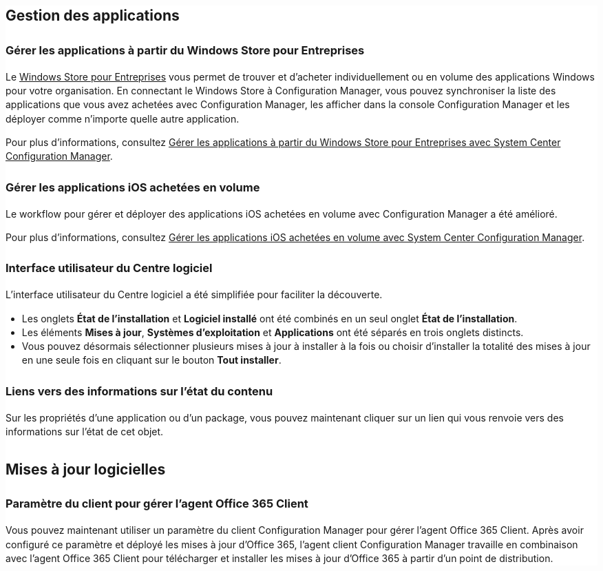 
## <a name="application-management"></a>Gestion des applications

### <a name="manage-apps-from-the-windows-store-for-business"></a>Gérer les applications à partir du Windows Store pour Entreprises

Le [Windows Store pour Entreprises](https://www.microsoft.com/business-store) vous permet de trouver et d’acheter individuellement ou en volume des applications Windows pour votre organisation. En connectant le Windows Store à Configuration Manager, vous pouvez synchroniser la liste des applications que vous avez achetées avec Configuration Manager, les afficher dans la console Configuration Manager et les déployer comme n’importe quelle autre application.

Pour plus d’informations, consultez [Gérer les applications à partir du Windows Store pour Entreprises avec System Center Configuration Manager](../../../apps/deploy-use/manage-apps-from-the-windows-store-for-business.md).

### <a name="manage-ios-volume-purchased-apps"></a>Gérer les applications iOS achetées en volume

Le workflow pour gérer et déployer des applications iOS achetées en volume avec Configuration Manager a été amélioré.

Pour plus d’informations, consultez [Gérer les applications iOS achetées en volume avec System Center Configuration Manager](../../../apps/deploy-use/manage-volume-purchased-ios-apps.md).

### <a name="software-center-user-interface"></a>Interface utilisateur du Centre logiciel

L’interface utilisateur du Centre logiciel a été simplifiée pour faciliter la découverte.
*  Les onglets **État de l’installation** et **Logiciel installé** ont été combinés en un seul onglet **État de l’installation**.
*  Les éléments **Mises à jour**, **Systèmes d’exploitation** et **Applications** ont été séparés en trois onglets distincts.
* Vous pouvez désormais sélectionner plusieurs mises à jour à installer à la fois ou choisir d’installer la totalité des mises à jour en une seule fois en cliquant sur le bouton **Tout installer**.

### <a name="content-status-links"></a>Liens vers des informations sur l’état du contenu
Sur les propriétés d’une application ou d’un package, vous pouvez maintenant cliquer sur un lien qui vous renvoie vers des informations sur l’état de cet objet.

## <a name="software-updates"></a>Mises à jour logicielles

### <a name="client-setting-to-manage-the-office-365-client-agent"></a>Paramètre du client pour gérer l’agent Office 365 Client
Vous pouvez maintenant utiliser un paramètre du client Configuration Manager pour gérer l’agent Office 365 Client. Après avoir configuré ce paramètre et déployé les mises à jour d’Office 365, l’agent client Configuration Manager travaille en combinaison avec l’agent Office 365 Client pour télécharger et installer les mises à jour d’Office 365 à partir d’un point de distribution.
